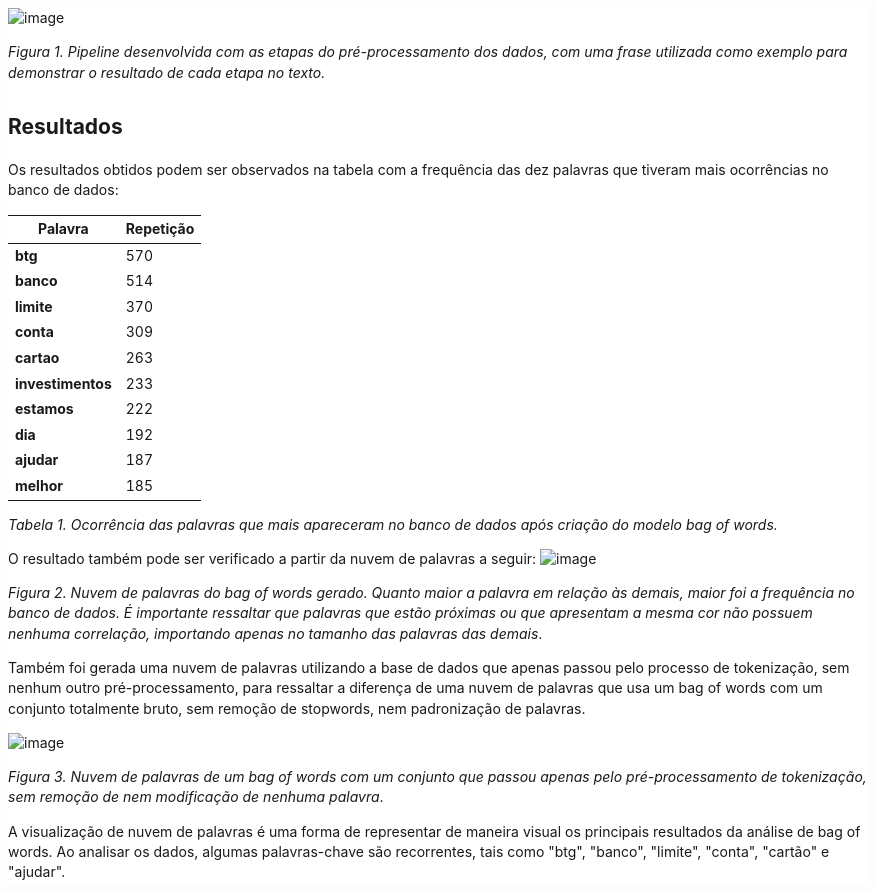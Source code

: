 ![image](https://github.com/2023M6T4-Inteli/Projeto01/assets/99211976/a5084a02-42e6-495c-8605-30a211ca97d8)

*Figura 1. Pipeline desenvolvida com as etapas do pré-processamento dos dados, com uma frase utilizada como exemplo para demonstrar o resultado de cada etapa no texto.*

## Resultados
Os resultados obtidos podem ser observados na tabela com a frequência das dez palavras que tiveram mais ocorrências no banco de dados:


| **Palavra** 	| Repetição 	|
|---	|---	|
| **btg** 	| 570 	|
| **banco** 	| 514 	|
| **limite** 	| 370 	|
| **conta** 	| 309 	|
| **cartao** 	| 263 	|
| **investimentos** 	| 233 	|
| **estamos** 	| 222 	|
| **dia** 	| 192 	|
| **ajudar** 	| 187 	|
| **melhor** 	| 185 	|

*Tabela 1.  Ocorrência das palavras que mais apareceram no banco de dados após criação do modelo bag of words.*

O resultado também pode ser verificado a partir da nuvem de palavras a seguir:
![image](https://github.com/2023M6T4-Inteli/Projeto01/assets/99211976/15065a90-69f7-4798-b013-2f17bbc9c45a)

*Figura 2. Nuvem de palavras do bag of words gerado. Quanto maior a palavra em relação às demais, maior foi a frequência no banco de dados. É importante ressaltar que palavras que estão próximas ou que apresentam a mesma cor não possuem nenhuma correlação, importando apenas no tamanho das palavras das demais*.

Também foi gerada uma nuvem de palavras utilizando a base de dados que apenas passou pelo processo de tokenização, sem nenhum outro pré-processamento, para ressaltar a diferença de uma nuvem de palavras que usa um bag of words com um conjunto totalmente bruto, sem remoção de stopwords, nem padronização de palavras.

![image](https://github.com/2023M6T4-Inteli/Projeto01/assets/99211976/0c6746f9-3670-4c41-ba26-a1024279ad40)

*Figura 3. Nuvem de palavras de um bag of words com um conjunto que passou apenas pelo pré-processamento de tokenização, sem remoção de nem modificação de nenhuma palavra*.

A visualização de nuvem de palavras é uma forma de representar de maneira visual os principais resultados da análise de bag of words. Ao analisar os dados,  algumas palavras-chave são recorrentes, tais como "btg", "banco", "limite", "conta", "cartão" e "ajudar".
